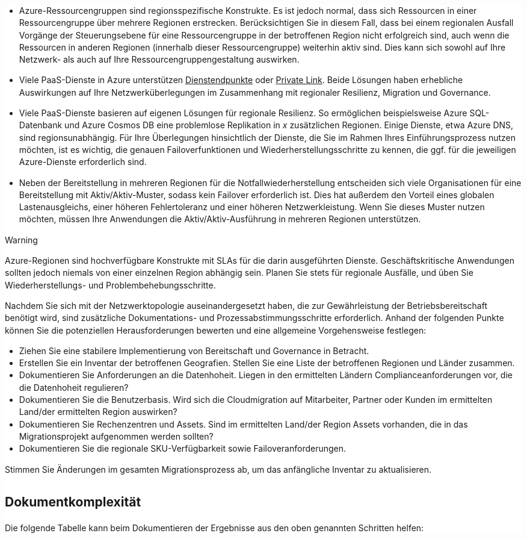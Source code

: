 - Azure-Ressourcengruppen sind regionsspezifische Konstrukte. Es ist jedoch normal, dass sich Ressourcen in einer Ressourcengruppe über mehrere Regionen erstrecken. Berücksichtigen Sie in diesem Fall, dass bei einem regionalen Ausfall Vorgänge der Steuerungsebene für eine Ressourcengruppe in der betroffenen Region nicht erfolgreich sind, auch wenn die Ressourcen in anderen Regionen (innerhalb dieser Ressourcengruppe) weiterhin aktiv sind. Dies kann sich sowohl auf Ihre Netzwerk- als auch auf Ihre Ressourcengruppengestaltung auswirken.

- Viele PaaS-Dienste in Azure unterstützen [Dienstendpunkte](https://docs.microsoft.com/azure/virtual-network/virtual-network-service-endpoints-overview) oder [Private Link](https://docs.microsoft.com/azure/private-link/private-link-overview). Beide Lösungen haben erhebliche Auswirkungen auf Ihre Netzwerküberlegungen im Zusammenhang mit regionaler Resilienz, Migration und Governance.

- Viele PaaS-Dienste basieren auf eigenen Lösungen für regionale Resilienz. So ermöglichen beispielsweise Azure SQL-Datenbank und Azure Cosmos DB eine problemlose Replikation in _x_ zusätzlichen Regionen. Einige Dienste, etwa Azure DNS, sind regionsunabhängig. Für Ihre Überlegungen hinsichtlich der Dienste, die Sie im Rahmen Ihres Einführungsprozess nutzen möchten, ist es wichtig, die genauen Failoverfunktionen und Wiederherstellungsschritte zu kennen, die ggf. für die jeweiligen Azure-Dienste erforderlich sind.

- Neben der Bereitstellung in mehreren Regionen für die Notfallwiederherstellung entscheiden sich viele Organisationen für eine Bereitstellung mit Aktiv/Aktiv-Muster, sodass kein Failover erforderlich ist. Dies hat außerdem den Vorteil eines globalen Lastenausgleichs, einer höheren Fehlertoleranz und einer höheren Netzwerkleistung. Wenn Sie dieses Muster nutzen möchten, müssen Ihre Anwendungen die Aktiv/Aktiv-Ausführung in mehreren Regionen unterstützen.

> [!WARNING]
> Azure-Regionen sind hochverfügbare Konstrukte mit SLAs für die darin ausgeführten Dienste. Geschäftskritische Anwendungen sollten jedoch niemals von einer einzelnen Region abhängig sein. Planen Sie stets für regionale Ausfälle, und üben Sie Wiederherstellungs- und Problembehebungsschritte.

Nachdem Sie sich mit der Netzwerktopologie auseinandergesetzt haben, die zur Gewährleistung der Betriebsbereitschaft benötigt wird, sind zusätzliche Dokumentations- und Prozessabstimmungsschritte erforderlich. Anhand der folgenden Punkte können Sie die potenziellen Herausforderungen bewerten und eine allgemeine Vorgehensweise festlegen:

- Ziehen Sie eine stabilere Implementierung von Bereitschaft und Governance in Betracht.
- Erstellen Sie ein Inventar der betroffenen Geografien. Stellen Sie eine Liste der betroffenen Regionen und Länder zusammen.
- Dokumentieren Sie Anforderungen an die Datenhoheit. Liegen in den ermittelten Ländern Complianceanforderungen vor, die die Datenhoheit regulieren?
- Dokumentieren Sie die Benutzerbasis. Wird sich die Cloudmigration auf Mitarbeiter, Partner oder Kunden im ermittelten Land/der ermittelten Region auswirken?
- Dokumentieren Sie Rechenzentren und Assets. Sind im ermittelten Land/der Region Assets vorhanden, die in das Migrationsprojekt aufgenommen werden sollten?
- Dokumentieren Sie die regionale SKU-Verfügbarkeit sowie Failoveranforderungen.

Stimmen Sie Änderungen im gesamten Migrationsprozess ab, um das anfängliche Inventar zu aktualisieren.

## <a name="document-complexity"></a>Dokumentkomplexität

Die folgende Tabelle kann beim Dokumentieren der Ergebnisse aus den oben genannten Schritten helfen:
